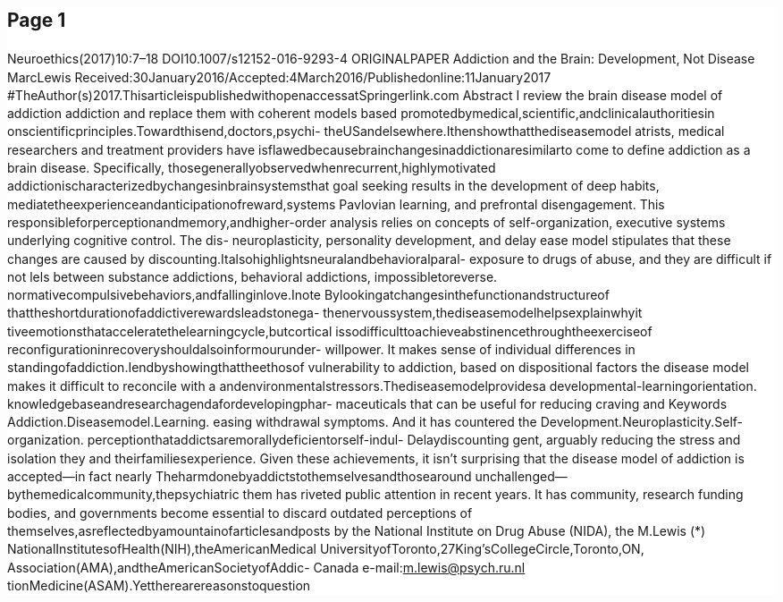 ## Page 1

Neuroethics(2017)10:7–18
DOI10.1007/s12152-016-9293-4
ORIGINALPAPER
Addiction and the Brain: Development, Not Disease
MarcLewis
Received:30January2016/Accepted:4March2016/Publishedonline:11January2017
#TheAuthor(s)2017.ThisarticleispublishedwithopenaccessatSpringerlink.com
Abstract I review the brain disease model of addiction addiction and replace them with coherent models based
promotedbymedical,scientific,andclinicalauthoritiesin onscientificprinciples.Towardthisend,doctors,psychi-
theUSandelsewhere.Ithenshowthatthediseasemodel atrists, medical researchers and treatment providers have
isflawedbecausebrainchangesinaddictionaresimilarto come to define addiction as a brain disease. Specifically,
thosegenerallyobservedwhenrecurrent,highlymotivated addictionischaracterizedbychangesinbrainsystemsthat
goal seeking results in the development of deep habits, mediatetheexperienceandanticipationofreward,systems
Pavlovian learning, and prefrontal disengagement. This responsibleforperceptionandmemory,andhigher-order
analysis relies on concepts of self-organization, executive systems underlying cognitive control. The dis-
neuroplasticity, personality development, and delay ease model stipulates that these changes are caused by
discounting.Italsohighlightsneuralandbehavioralparal- exposure to drugs of abuse, and they are difficult if not
lels between substance addictions, behavioral addictions, impossibletoreverse.
normativecompulsivebehaviors,andfallinginlove.Inote Bylookingatchangesinthefunctionandstructureof
thattheshortdurationofaddictiverewardsleadstonega- thenervoussystem,thediseasemodelhelpsexplainwhyit
tiveemotionsthatacceleratethelearningcycle,butcortical issodifficulttoachieveabstinencethroughtheexerciseof
reconfigurationinrecoveryshouldalsoinformourunder- willpower. It makes sense of individual differences in
standingofaddiction.Iendbyshowingthattheethosof vulnerability to addiction, based on dispositional factors
the disease model makes it difficult to reconcile with a andenvironmentalstressors.Thediseasemodelprovidesa
developmental-learningorientation. knowledgebaseandresearchagendafordevelopingphar-
maceuticals that can be useful for reducing craving and
Keywords Addiction.Diseasemodel.Learning. easing withdrawal symptoms. And it has countered the
Development.Neuroplasticity.Self-organization. perceptionthataddictsaremorallydeficientorself-indul-
Delaydiscounting gent, arguably reducing the stress and isolation they and
theirfamiliesexperience.
Given these achievements, it isn’t surprising that the
disease model of addiction is accepted—in fact nearly
Theharmdonebyaddictstothemselvesandthosearound
unchallenged—bythemedicalcommunity,thepsychiatric
them has riveted public attention in recent years. It has
community, research funding bodies, and governments
become essential to discard outdated perceptions of
themselves,asreflectedbyamountainofarticlesandposts
by the National Institute on Drug Abuse (NIDA), the
M.Lewis (*)
NationalInstitutesofHealth(NIH),theAmericanMedical
UniversityofToronto,27King’sCollegeCircle,Toronto,ON,
Association(AMA),andtheAmericanSocietyofAddic-
Canada
e-mail:m.lewis@psych.ru.nl tionMedicine(ASAM).Yettherearereasonstoquestion